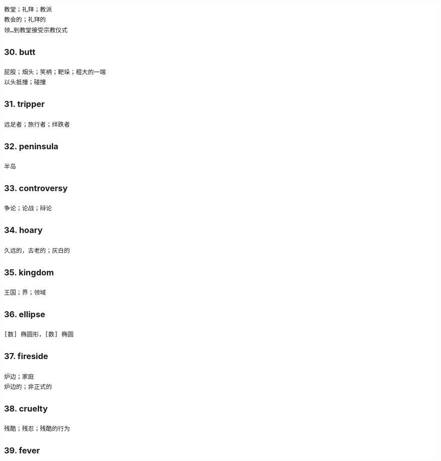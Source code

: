 ```
教堂；礼拜；教派
教会的；礼拜的
领…到教堂接受宗教仪式
```
### 30. butt

```
屁股；烟头；笑柄；靶垛；粗大的一端
以头抵撞；碰撞
```
### 31. tripper

```
远足者；旅行者；绊跌者
```
### 32. peninsula

```
半岛
```
### 33. controversy

```
争论；论战；辩论
```
### 34. hoary

```
久远的，古老的；灰白的
```
### 35. kingdom

```
王国；界；领域
```
### 36. ellipse

```
[数] 椭圆形，[数] 椭圆
```
### 37. fireside

```
炉边；家庭
炉边的；非正式的
```
### 38. cruelty

```
残酷；残忍；残酷的行为
```
### 39. fever
